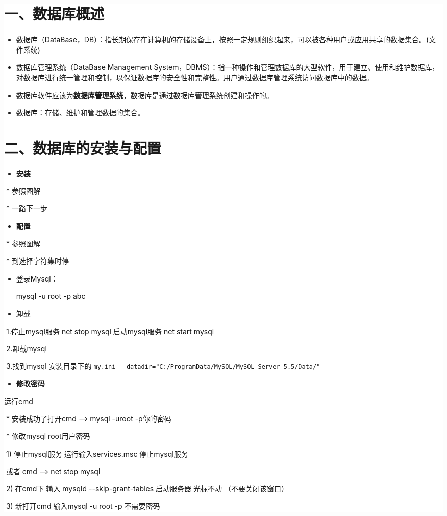 # 一、数据库概述

* 数据库（DataBase，DB）：指长期保存在计算机的存储设备上，按照一定规则组织起来，可以被各种用户或应用共享的数据集合。(文件系统)

 

* 数据库管理系统（DataBase Management System，DBMS）：指一种操作和管理数据库的大型软件，用于建立、使用和维护数据库，对数据库进行统一管理和控制，以保证数据库的安全性和完整性。用户通过数据库管理系统访问数据库中的数据。

 

* 数据库软件应该为**数据库管理系统**，数据库是通过数据库管理系统创建和操作的。

 

* 数据库：存储、维护和管理数据的集合。

# 二、数据库的安装与配置

* **安装**

​              \*  参照图解

​              * 一路下一步

* **配置**

​              \* 参照图解

​              \* 到选择字符集时停

 

* 登录Mysql：

  mysql -u root -p abc

 

* 卸载

​              1.停止mysql服务   net stop mysql       启动mysql服务  net start mysql

​              2.卸载mysql

​              3.找到mysql 安装目录下的 `my.ini   datadir="C:/ProgramData/MySQL/MySQL Server 5.5/Data/"`

 

* **修改密码**

运行cmd

​              \* 安装成功了打开cmd  --> mysql -uroot -p你的密码

​              \* 修改mysql root用户密码

​                     1) 停止mysql服务 运行输入services.msc 停止mysql服务

​                            或者 cmd -->  net stop mysql

​                     2) 在cmd下 输入 mysqld --skip-grant-tables 启动服务器 光标不动 （不要关闭该窗口）

​                     3) 新打开cmd 输入mysql -u root -p 不需要密码 
